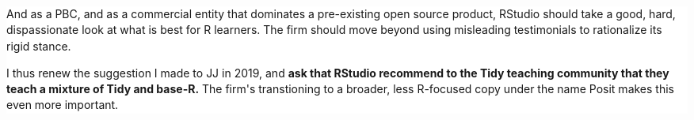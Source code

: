 And as a PBC, and as a commercial entity that dominates a pre-existing
open source product, RStudio should take a good, hard, dispassionate
look at what is best for R learners.  The firm should move beyond using
misleading testimonials to rationalize its rigid stance.

I thus renew the suggestion I made to JJ in 2019, and **ask that
RStudio recommend to the Tidy teaching community that they teach a
mixture of Tidy and base-R.**  The firm's transtioning to a broader,
less R-focused copy under the name Posit makes this even more important.


